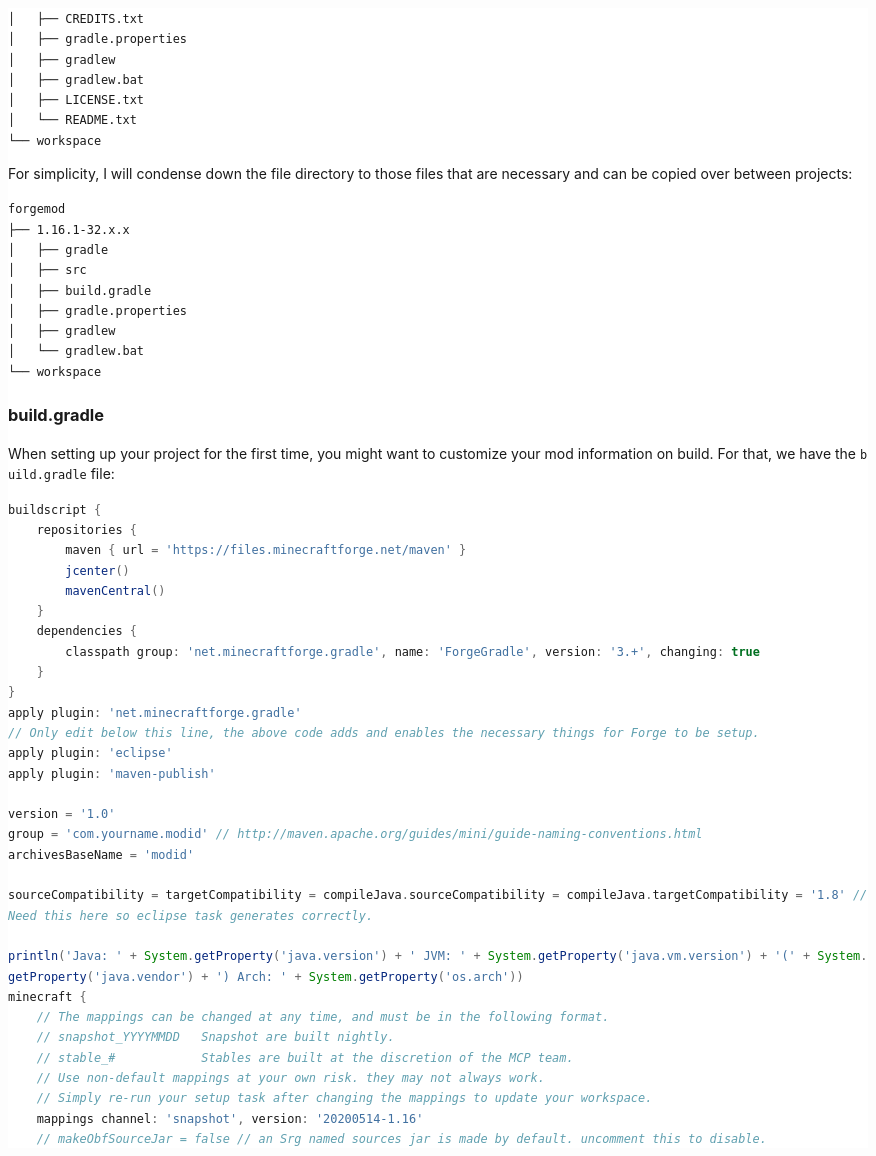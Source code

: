 ```
│	├── CREDITS.txt
│	├── gradle.properties
│	├── gradlew
│	├── gradlew.bat
│	├── LICENSE.txt
│	└── README.txt
└── workspace
```

For simplicity, I will condense down the file directory to those files that are necessary and can be copied over between projects:

```
forgemod
├── 1.16.1-32.x.x
│	├── gradle
│	├── src
│	├── build.gradle
│	├── gradle.properties
│	├── gradlew
│	└── gradlew.bat
└── workspace
```

### build.gradle

When setting up your project for the first time, you might want to  customize your mod information on build. For that, we have the `build.gradle` file:

```gradle
buildscript {
    repositories {
        maven { url = 'https://files.minecraftforge.net/maven' }
        jcenter()
        mavenCentral()
    }
    dependencies {
        classpath group: 'net.minecraftforge.gradle', name: 'ForgeGradle', version: '3.+', changing: true
    }
}
apply plugin: 'net.minecraftforge.gradle'
// Only edit below this line, the above code adds and enables the necessary things for Forge to be setup.
apply plugin: 'eclipse'
apply plugin: 'maven-publish'

version = '1.0'
group = 'com.yourname.modid' // http://maven.apache.org/guides/mini/guide-naming-conventions.html
archivesBaseName = 'modid'

sourceCompatibility = targetCompatibility = compileJava.sourceCompatibility = compileJava.targetCompatibility = '1.8' // Need this here so eclipse task generates correctly.

println('Java: ' + System.getProperty('java.version') + ' JVM: ' + System.getProperty('java.vm.version') + '(' + System.getProperty('java.vendor') + ') Arch: ' + System.getProperty('os.arch'))
minecraft {
    // The mappings can be changed at any time, and must be in the following format.
    // snapshot_YYYYMMDD   Snapshot are built nightly.
    // stable_#            Stables are built at the discretion of the MCP team.
    // Use non-default mappings at your own risk. they may not always work.
    // Simply re-run your setup task after changing the mappings to update your workspace.
    mappings channel: 'snapshot', version: '20200514-1.16'
    // makeObfSourceJar = false // an Srg named sources jar is made by default. uncomment this to disable.
```